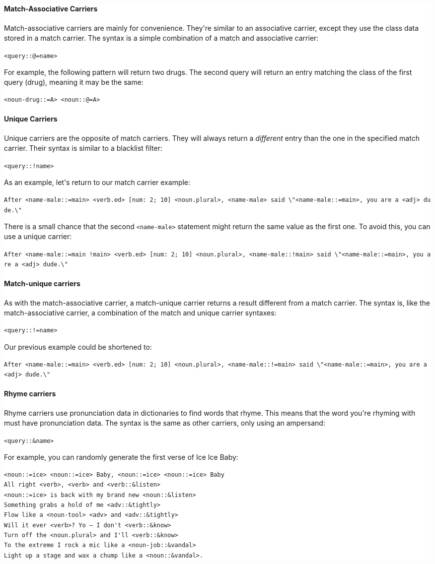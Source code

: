 #### Match-Associative Carriers
Match-associative carriers are mainly for convenience. They're similar to an associative carrier, except they use the class data stored in a match carrier. The syntax is a simple combination of a match and associative carrier:
```rant
<query::@=name>
```
For example, the following pattern will return two drugs. The second query will return an entry matching the class of the first query (drug), meaning it may be the same:
```rant
<noun-drug::=A> <noun::@=A>
```

#### Unique Carriers
Unique carriers are the opposite of match carriers. They will always return a _different_ entry than the one in the specified match carrier. Their syntax is similar to a blacklist filter:
```rant
<query::!name>
```
As an example, let's return to our match carrier example:
```rant
After <name-male::=main> <verb.ed> [num: 2; 10] <noun.plural>, <name-male> said \"<name-male::=main>, you are a <adj> dude.\"
```
There is a small chance that the second `<name-male>` statement might return the same value as the first one. To avoid this, you can use a unique carrier:
```rant
After <name-male::=main !main> <verb.ed> [num: 2; 10] <noun.plural>, <name-male::!main> said \"<name-male::=main>, you are a <adj> dude.\"
```

#### Match-unique carriers
As with the match-associative carrier, a match-unique carrier returns a result different from a match carrier. The syntax is, like the match-associative carrier, a combination of the match and unique carrier syntaxes:
```rant
<query::!=name>
```
Our previous example could be shortened to:
```rant
After <name-male::=main> <verb.ed> [num: 2; 10] <noun.plural>, <name-male::!=main> said \"<name-male::=main>, you are a <adj> dude.\"
```

#### Rhyme carriers
Rhyme carriers use pronunciation data in dictionaries to find words that rhyme. This means that the word you're rhyming with must have pronunciation data. The syntax is the same as other carriers, only using an ampersand:
```rant
<query::&name>
```
For example, you can randomly generate the first verse of Ice Ice Baby:
```rant
<noun::=ice> <noun::=ice> Baby, <noun::=ice> <noun::=ice> Baby
All right <verb>, <verb> and <verb::&listen>
<noun::=ice> is back with my brand new <noun::&listen>
Something grabs a hold of me <adv::&tightly>
Flow like a <noun-tool> <adv> and <adv::&tightly>
Will it ever <verb>? Yo – I don't <verb::&know>
Turn off the <noun.plural> and I'll <verb::&know>
To the extreme I rock a mic like a <noun-job::&vandal>
Light up a stage and wax a chump like a <noun::&vandal>.
```
